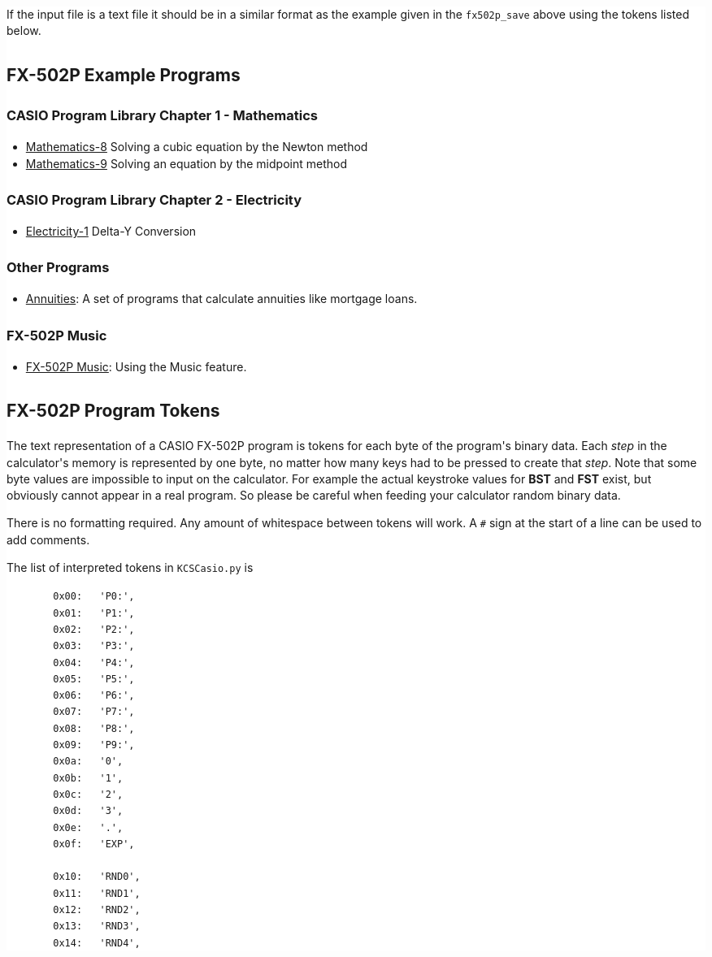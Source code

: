 If the input file is a text file it should be in a similar format as
the example given in the `fx502p_save` above using the tokens listed
below.


## FX-502P Example Programs

### CASIO Program Library Chapter 1 - Mathematics
* [Mathematics-8](examples/casio_program_library/mathematics-8/) Solving a cubic equation by the Newton method
* [Mathematics-9](examples/casio_program_library/mathematics-9/) Solving an equation by the midpoint method

### CASIO Program Library Chapter 2 - Electricity
* [Electricity-1](examples/casio_program_library/electricity-1/) Delta-Y Conversion

### Other Programs

* [Annuities](examples/other_programs/annuities/): A set of programs that calculate annuities like mortgage loans.

### FX-502P Music

* [FX-502P Music](examples/audio/): Using the Music feature.

## FX-502P Program Tokens

The text representation of a CASIO FX-502P program is tokens
for each byte of the program's binary data. Each *step* in the
calculator's memory is represented by one byte, no matter how
many keys had to be pressed to create that *step*. Note that some
byte values are impossible to input on the calculator. For example
the actual keystroke values for **BST** and **FST** exist, but
obviously cannot appear in a real program. So please be careful
when feeding your calculator random binary data.

There is no formatting required. Any amount of whitespace between
tokens will work. A `#` sign at the start of a line can be used to
add comments.

The list of interpreted tokens in `KCSCasio.py` is
```
        0x00:   'P0:',
        0x01:   'P1:',
        0x02:   'P2:',
        0x03:   'P3:',
        0x04:   'P4:',
        0x05:   'P5:',
        0x06:   'P6:',
        0x07:   'P7:',
        0x08:   'P8:',
        0x09:   'P9:',
        0x0a:   '0',
        0x0b:   '1',
        0x0c:   '2',
        0x0d:   '3',
        0x0e:   '.',
        0x0f:   'EXP',

        0x10:   'RND0',
        0x11:   'RND1',
        0x12:   'RND2',
        0x13:   'RND3',
        0x14:   'RND4',
```
